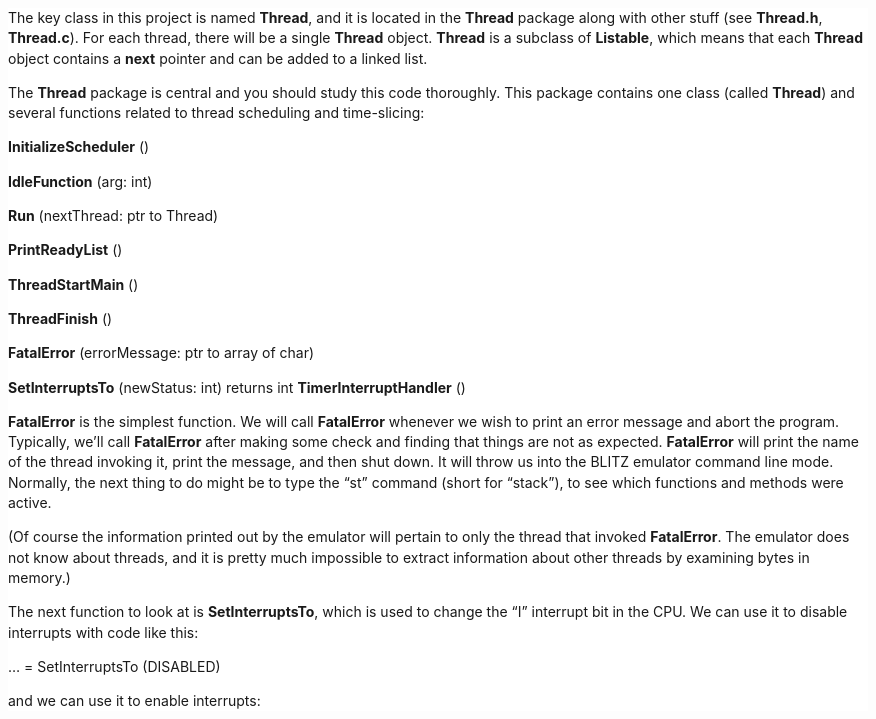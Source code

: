 


The key class in this project is named <strong>Thread</strong>, and it is located in the <strong>Thread</strong> package along with other stuff (see <strong>Thread.h</strong>, <strong>Thread.c</strong>).  For each thread, there will be a single <strong>Thread</strong> object.  <strong>Thread</strong> is a subclass of <strong>Listable</strong>, which means that each <strong>Thread</strong> object contains a <strong>next</strong> pointer and can be added to a linked list.




The <strong>Thread</strong> package is central and you should study this code thoroughly.  This package contains one class (called <strong>Thread</strong>) and several functions related to thread scheduling and time-slicing:




<strong>InitializeScheduler</strong> ()

<strong>IdleFunction</strong> (arg: int)

<strong>Run</strong> (nextThread: ptr to Thread)

<strong>PrintReadyList</strong> ()

<strong>ThreadStartMain</strong> ()

<strong>ThreadFinish</strong> ()

<strong>FatalError</strong> (errorMessage: ptr to array of char)

<strong>SetInterruptsTo</strong> (newStatus: int) returns int       <strong>TimerInterruptHandler</strong> ()




<strong>FatalError</strong> is the simplest function.  We will call <strong>FatalError</strong> whenever we wish to print an error message and abort the program.  Typically, we’ll call <strong>FatalError</strong> after making some check and finding that things are not as expected.  <strong>FatalError</strong> will print the name of the thread invoking it, print the message, and then shut down.  It will throw us into the BLITZ emulator command line mode.  Normally, the next thing to do might be to type the “st” command (short for “stack”), to see which functions and methods were active.




(Of course the information printed out by the emulator will pertain to only the thread that invoked <strong>FatalError</strong>.  The emulator does not know about threads, and it is pretty much impossible to extract information about other threads by examining bytes in memory.)




The next function to look at is <strong>SetInterruptsTo</strong>, which is used to change the “I” interrupt bit in the CPU.  We can use it to disable interrupts with code like this:




… = SetInterruptsTo (DISABLED)




and we can use it to enable interrupts:

